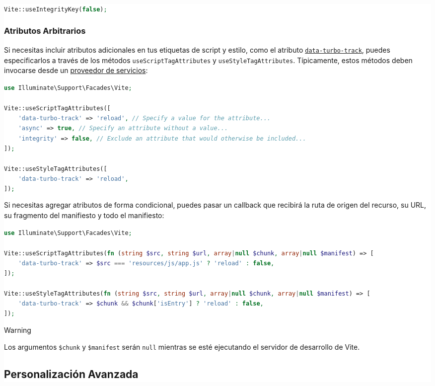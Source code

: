 
```php
Vite::useIntegrityKey(false);

```

<a name="arbitrary-attributes"></a>
### Atributos Arbitrarios

Si necesitas incluir atributos adicionales en tus etiquetas de script y estilo, como el atributo [`data-turbo-track`](https://turbo.hotwired.dev/handbook/drive#reloading-when-assets-change), puedes especificarlos a través de los métodos `useScriptTagAttributes` y `useStyleTagAttributes`. Típicamente, estos métodos deben invocarse desde un [proveedor de servicios](/docs/%7B%7Bversion%7D%7D/providers):


```php
use Illuminate\Support\Facades\Vite;

Vite::useScriptTagAttributes([
    'data-turbo-track' => 'reload', // Specify a value for the attribute...
    'async' => true, // Specify an attribute without a value...
    'integrity' => false, // Exclude an attribute that would otherwise be included...
]);

Vite::useStyleTagAttributes([
    'data-turbo-track' => 'reload',
]);

```
Si necesitas agregar atributos de forma condicional, puedes pasar un callback que recibirá la ruta de origen del recurso, su URL, su fragmento del manifiesto y todo el manifiesto:


```php
use Illuminate\Support\Facades\Vite;

Vite::useScriptTagAttributes(fn (string $src, string $url, array|null $chunk, array|null $manifest) => [
    'data-turbo-track' => $src === 'resources/js/app.js' ? 'reload' : false,
]);

Vite::useStyleTagAttributes(fn (string $src, string $url, array|null $chunk, array|null $manifest) => [
    'data-turbo-track' => $chunk && $chunk['isEntry'] ? 'reload' : false,
]);

```
> [!WARNING]
Los argumentos `$chunk` y `$manifest` serán `null` mientras se esté ejecutando el servidor de desarrollo de Vite.

<a name="advanced-customization"></a>
## Personalización Avanzada
